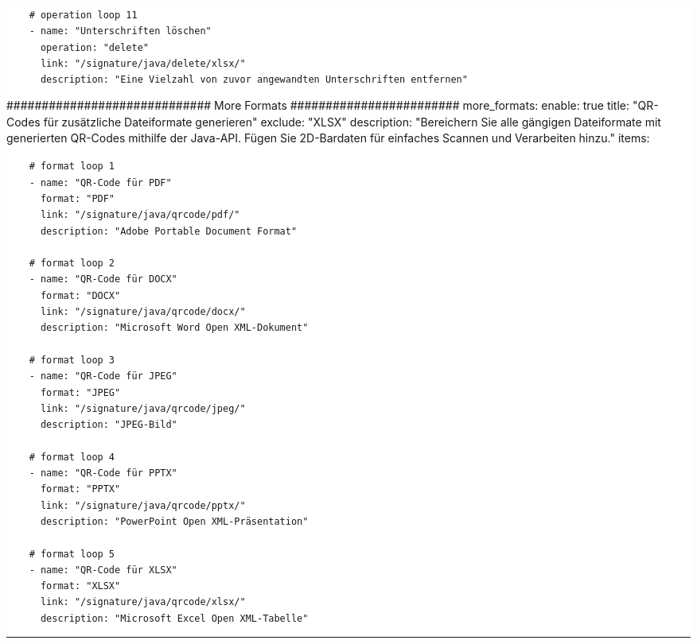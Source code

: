         # operation loop 11
        - name: "Unterschriften löschen"
          operation: "delete"
          link: "/signature/java/delete/xlsx/"
          description: "Eine Vielzahl von zuvor angewandten Unterschriften entfernen"
          
############################# More Formats ########################
more_formats:
    enable: true
    title: "QR-Codes für zusätzliche Dateiformate generieren"
    exclude: "XLSX"
    description: "Bereichern Sie alle gängigen Dateiformate mit generierten QR-Codes mithilfe der Java-API. Fügen Sie 2D-Bardaten für einfaches Scannen und Verarbeiten hinzu."
    items: 
          
        # format loop 1
        - name: "QR-Code für PDF"
          format: "PDF"
          link: "/signature/java/qrcode/pdf/"
          description: "Adobe Portable Document Format"
          
        # format loop 2
        - name: "QR-Code für DOCX"
          format: "DOCX"
          link: "/signature/java/qrcode/docx/"
          description: "Microsoft Word Open XML-Dokument"
          
        # format loop 3
        - name: "QR-Code für JPEG"
          format: "JPEG"
          link: "/signature/java/qrcode/jpeg/"
          description: "JPEG-Bild"
          
        # format loop 4
        - name: "QR-Code für PPTX"
          format: "PPTX"
          link: "/signature/java/qrcode/pptx/"
          description: "PowerPoint Open XML-Präsentation"
          
        # format loop 5
        - name: "QR-Code für XLSX"
          format: "XLSX"
          link: "/signature/java/qrcode/xlsx/"
          description: "Microsoft Excel Open XML-Tabelle"


          

---